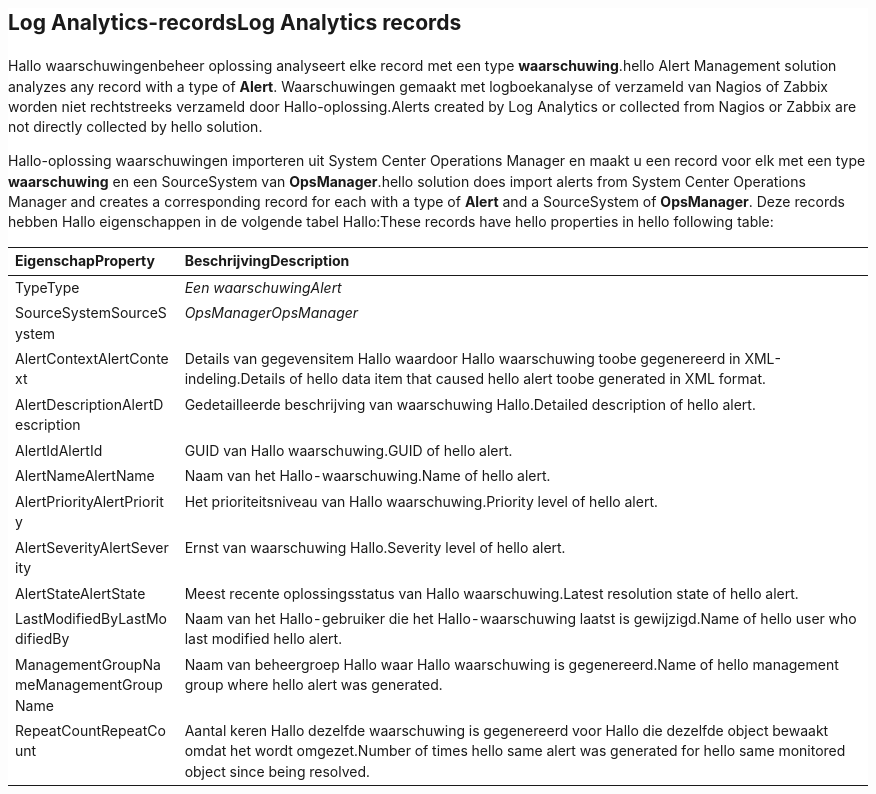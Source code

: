 ## <a name="log-analytics-records"></a><span data-ttu-id="05677-170">Log Analytics-records</span><span class="sxs-lookup"><span data-stu-id="05677-170">Log Analytics records</span></span>
<span data-ttu-id="05677-171">Hallo waarschuwingenbeheer oplossing analyseert elke record met een type **waarschuwing**.</span><span class="sxs-lookup"><span data-stu-id="05677-171">hello Alert Management solution analyzes any record with a type of **Alert**.</span></span>  <span data-ttu-id="05677-172">Waarschuwingen gemaakt met logboekanalyse of verzameld van Nagios of Zabbix worden niet rechtstreeks verzameld door Hallo-oplossing.</span><span class="sxs-lookup"><span data-stu-id="05677-172">Alerts created by Log Analytics or collected from Nagios or Zabbix are not directly collected by hello solution.</span></span>

<span data-ttu-id="05677-173">Hallo-oplossing waarschuwingen importeren uit System Center Operations Manager en maakt u een record voor elk met een type **waarschuwing** en een SourceSystem van **OpsManager**.</span><span class="sxs-lookup"><span data-stu-id="05677-173">hello solution does import alerts from System Center Operations Manager and creates a corresponding record for each with a type of **Alert** and a SourceSystem of **OpsManager**.</span></span>  <span data-ttu-id="05677-174">Deze records hebben Hallo eigenschappen in de volgende tabel Hallo:</span><span class="sxs-lookup"><span data-stu-id="05677-174">These records have hello properties in hello following table:</span></span>  

| <span data-ttu-id="05677-175">Eigenschap</span><span class="sxs-lookup"><span data-stu-id="05677-175">Property</span></span> | <span data-ttu-id="05677-176">Beschrijving</span><span class="sxs-lookup"><span data-stu-id="05677-176">Description</span></span> |
|:--- |:--- |
| <span data-ttu-id="05677-177">Type</span><span class="sxs-lookup"><span data-stu-id="05677-177">Type</span></span> |<span data-ttu-id="05677-178">*Een waarschuwing*</span><span class="sxs-lookup"><span data-stu-id="05677-178">*Alert*</span></span> |
| <span data-ttu-id="05677-179">SourceSystem</span><span class="sxs-lookup"><span data-stu-id="05677-179">SourceSystem</span></span> |<span data-ttu-id="05677-180">*OpsManager*</span><span class="sxs-lookup"><span data-stu-id="05677-180">*OpsManager*</span></span> |
| <span data-ttu-id="05677-181">AlertContext</span><span class="sxs-lookup"><span data-stu-id="05677-181">AlertContext</span></span> |<span data-ttu-id="05677-182">Details van gegevensitem Hallo waardoor Hallo waarschuwing toobe gegenereerd in XML-indeling.</span><span class="sxs-lookup"><span data-stu-id="05677-182">Details of hello data item that caused hello alert toobe generated in XML format.</span></span> |
| <span data-ttu-id="05677-183">AlertDescription</span><span class="sxs-lookup"><span data-stu-id="05677-183">AlertDescription</span></span> |<span data-ttu-id="05677-184">Gedetailleerde beschrijving van waarschuwing Hallo.</span><span class="sxs-lookup"><span data-stu-id="05677-184">Detailed description of hello alert.</span></span> |
| <span data-ttu-id="05677-185">AlertId</span><span class="sxs-lookup"><span data-stu-id="05677-185">AlertId</span></span> |<span data-ttu-id="05677-186">GUID van Hallo waarschuwing.</span><span class="sxs-lookup"><span data-stu-id="05677-186">GUID of hello alert.</span></span> |
| <span data-ttu-id="05677-187">AlertName</span><span class="sxs-lookup"><span data-stu-id="05677-187">AlertName</span></span> |<span data-ttu-id="05677-188">Naam van het Hallo-waarschuwing.</span><span class="sxs-lookup"><span data-stu-id="05677-188">Name of hello alert.</span></span> |
| <span data-ttu-id="05677-189">AlertPriority</span><span class="sxs-lookup"><span data-stu-id="05677-189">AlertPriority</span></span> |<span data-ttu-id="05677-190">Het prioriteitsniveau van Hallo waarschuwing.</span><span class="sxs-lookup"><span data-stu-id="05677-190">Priority level of hello alert.</span></span> |
| <span data-ttu-id="05677-191">AlertSeverity</span><span class="sxs-lookup"><span data-stu-id="05677-191">AlertSeverity</span></span> |<span data-ttu-id="05677-192">Ernst van waarschuwing Hallo.</span><span class="sxs-lookup"><span data-stu-id="05677-192">Severity level of hello alert.</span></span> |
| <span data-ttu-id="05677-193">AlertState</span><span class="sxs-lookup"><span data-stu-id="05677-193">AlertState</span></span> |<span data-ttu-id="05677-194">Meest recente oplossingsstatus van Hallo waarschuwing.</span><span class="sxs-lookup"><span data-stu-id="05677-194">Latest resolution state of hello alert.</span></span> |
| <span data-ttu-id="05677-195">LastModifiedBy</span><span class="sxs-lookup"><span data-stu-id="05677-195">LastModifiedBy</span></span> |<span data-ttu-id="05677-196">Naam van het Hallo-gebruiker die het Hallo-waarschuwing laatst is gewijzigd.</span><span class="sxs-lookup"><span data-stu-id="05677-196">Name of hello user who last modified hello alert.</span></span> |
| <span data-ttu-id="05677-197">ManagementGroupName</span><span class="sxs-lookup"><span data-stu-id="05677-197">ManagementGroupName</span></span> |<span data-ttu-id="05677-198">Naam van beheergroep Hallo waar Hallo waarschuwing is gegenereerd.</span><span class="sxs-lookup"><span data-stu-id="05677-198">Name of hello management group where hello alert was generated.</span></span> |
| <span data-ttu-id="05677-199">RepeatCount</span><span class="sxs-lookup"><span data-stu-id="05677-199">RepeatCount</span></span> |<span data-ttu-id="05677-200">Aantal keren Hallo dezelfde waarschuwing is gegenereerd voor Hallo die dezelfde object bewaakt omdat het wordt omgezet.</span><span class="sxs-lookup"><span data-stu-id="05677-200">Number of times hello same alert was generated for hello same monitored object since being resolved.</span></span> |